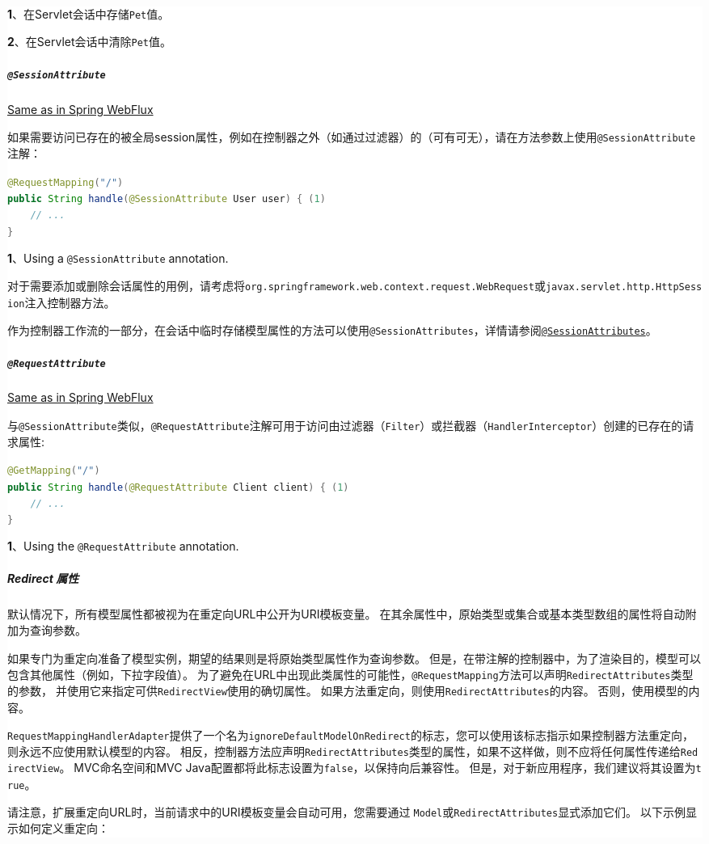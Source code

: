 **1**、在Servlet会话中存储`Pet`值。

**2**、在Servlet会话中清除`Pet`值。

<a id="mvc-ann-sessionattribute"></a>

##### [](#mvc-ann-sessionattribute)`@SessionAttribute`

[Same as in Spring WebFlux](web-reactive.html#webflux-ann-sessionattribute)

如果需要访问已存在的被全局session属性，例如在控制器之外（如通过过滤器）的（可有可无），请在方法参数上使用`@SessionAttribute`注解：

```java
@RequestMapping("/")
public String handle(@SessionAttribute User user) { (1)
    // ...
}
```

**1**、Using a `@SessionAttribute` annotation.

对于需要添加或删除会话属性的用例，请考虑将`org.springframework.web.context.request.WebRequest`或`javax.servlet.http.HttpSession`注入控制器方法。

作为控制器工作流的一部分，在会话中临时存储模型属性的方法可以使用`@SessionAttributes`，详情请参阅[`@SessionAttributes`](#mvc-ann-sessionattributes)。

<a id="mvc-ann-requestattrib"></a>

##### [](#mvc-ann-requestattrib)`@RequestAttribute`

[Same as in Spring WebFlux](web-reactive.html#webflux-ann-requestattrib)

与`@SessionAttribute`类似，`@RequestAttribute`注解可用于访问由过滤器（`Filter`）或拦截器（`HandlerInterceptor`）创建的已存在的请求属性:

```java
@GetMapping("/")
public String handle(@RequestAttribute Client client) { (1)
    // ...
}
```

**1**、Using the `@RequestAttribute` annotation.

<a id="mvc-redirecting-passing-data"></a>

##### [](#mvc-redirecting-passing-data)Redirect 属性

默认情况下，所有模型属性都被视为在重定向URL中公开为URI模板变量。 在其余属性中，原始类型或集合或基本类型数组的属性将自动附加为查询参数。

如果专门为重定向准备了模型实例，期望的结果则是将原始类型属性作为查询参数。 但是，在带注解的控制器中，为了渲染目的，模型可以包含其他属性（例如，下拉字段值）。 为了避免在URL中出现此类属性的可能性，`@RequestMapping`方法可以声明`RedirectAttributes`类型的参数， 并使用它来指定可供`RedirectView`使用的确切属性。 如果方法重定向，则使用`RedirectAttributes`的内容。 否则，使用模型的内容。

`RequestMappingHandlerAdapter`提供了一个名为`ignoreDefaultModelOnRedirect`的标志，您可以使用该标志指示如果控制器方法重定向，则永远不应使用默认模型的内容。 相反，控制器方法应声明`RedirectAttributes`类型的属性，如果不这样做，则不应将任何属性传递给`RedirectView`。 MVC命名空间和MVC Java配置都将此标志设置为`false`，以保持向后兼容性。 但是，对于新应用程序，我们建议将其设置为`true`。

请注意，扩展重定向URL时，当前请求中的URI模板变量会自动可用，您需要通过 `Model`或`RedirectAttributes`显式添加它们。 以下示例显示如何定义重定向：
